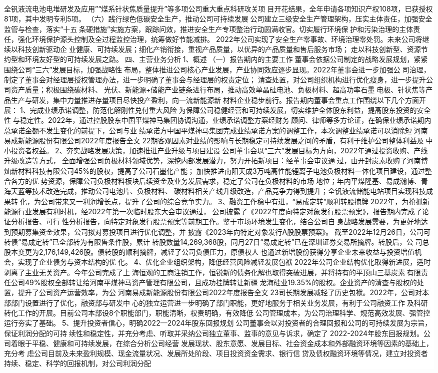 全钒液流电池电堆研发及应用”“煤系针状焦质量提升”等多项公司重大重点科研攻关项
目开花结果，全年申请各项知识产权108项，已获授权81项，其中发明专利5项。
（六）践行绿色低碳安全生产，推动公司可持续发展
公司建立三级安全生产管理架构，压实主体责任，加强安全监管与检查，落实“十五
条硬措施”实施方案，跟踪问效，推进安全生产专项整治行动圆满收官。切实履行环境保
护和污染治理的主体责任，强化环境保护源头控制及全过程监控治理，统筹做好节能减排。
2022年公司实现了安全生产零事故、环境治理零处罚。未来公司将继续以科技创新驱动企
业健康、可持续发展；细化产销衔接，重视产品质量，以优异的产品质量和售后服务市场；
走以科技创新型、资源节约型和环境友好型的可持续发展之路。
四、主营业务分析
1、概述
（一）报告期内的主要工作
董事会依据公司制定的战略发展规划，紧紧围绕公司“三六”发展目标，加强战略性
布局，整体推进公司核心产业发展，产业协同效应逐步显现。2022年董事会进一步加强公
司治理，制定了董事会对经理层授权管理办法，进一步明确了董事会与经理层的权责定位；
清查处置，对公司组织机构进行优化瘦身，进一步提升公司资产质量；积极围绕碳材料、
光伏、新能源+储能产业链条进行布局，推动高效单晶硅电池、负极材料、超高功率石墨
电极、针状焦等产品生产与研发，集中力量推进存量项目尽快投产盈利，向一流新能源新
材料企业稳步前行。报告期内董事会重点工作围绕以下几个方面开展：
1、完成业绩承诺调整，防范化解刚性兑付重大风险
为保障公司稳健经营和可持续发展，切实维护全体股东利益，提高股东投资的安全性
与稳定性。2022年，通过控股股东中国平煤神马集团协调沟通，业绩承诺调整方案经财务
顾问、律师等多方论证，在确保业绩承诺期内总承诺金额不发生变化的前提下，公司与业
绩承诺方中国平煤神马集团完成业绩承诺方案的调整工作，本次调整业绩承诺可以消除短
河南易成新能源股份有限公司2022年度报告全文
22期客观因素对业绩的影响与长期稳定可持续发展之间的矛盾，有利于维护公司整体利益及
中小投资者权益。
2、夯实战略发展决策，加速推进产业升级与项目建设
公司董事会以“三六”发展目标为方向，2022年通过投资收购、产线升级改造等方式，
全面增强公司负极材料领域优势，深挖内部发展潜力，努力开拓新项目：经董事会审议通
过，由开封炭素收购了河南博灿新材料科技有限公司45%的股权，提高了公司石墨化产能；
加快推进南阳天成3万吨高性能锂离子电池负极材料一体化项目建设，通过整合各方的优
势资源，保障公司负极材料板块后续资金及业务发展需求，稳定了公司在负极材料的市场
地位；年内平煤隆基、易成瀚博、青海天蓝等技术改造完成，推动公司电池片、负极材料、
碳材料相关产线升级改造，产品竞争力得到提升；全钒液流储能电站项目实现科技成果转
化，为公司带来又一利润增长点，提升了公司的综合竞争实力。
3、融资工作稳中有进，“易成定转”顺利转股摘牌
2022年，为抢抓新能源行业发展有利时机，经2022年第一次临时股东大会审议通过，
公司披露了《2022年度向特定对象发行股票预案》，报告期内完成了论证分析报告、可行
性分析报告，向特定对象发行股票预案等前期工作。鉴于市场环境发生变化，结合公司自
身战略发展需要，为更好地达到预期募集资金效果，公司拟对募投项目进行优化调整，并
披露《2023年向特定对象发行A股股票预案》。
截至2022年12月26日，公司可转债“易成定转”已全部转为有限售条件股，累计
转股数量14,269,368股，同月27日“易成定转”已在深圳证券交易所摘牌。转股后，公
司总股本变更为2,176,149,426股。债转股的顺利摘牌，减轻了公司负债压力，原债权人
也通过新增股份获得分享企业未来收益与投资增值机会，实现了企业债务与资本结构的优
化。
4、优化企业组织架构，降低经营风险减轻发展包袱
2022年公司企业结构优化取得新进展，适时剥离了主业无关资产。今年公司完成了上
海恒观的工商注销工作，恒锐新的债务化解也取得突破进展，并将持有的平顶山三基炭素
有限责任公司49%股权全部转让给河南平煤神马资产管理有限公司，且成功挂牌转让新疆
龙海硅业19.35%的股权。企业资产的清查与股权的处置，提升了公司资产运营效率，为公
河南易成新能源股份有限公司2022年度报告全文
23司长期发展减轻了历史包袱。2022年，公司对本部部门设置进行了优化，融资部与研发中
心的独立运营进一步明确了部门职能，更好地服务于相关业务发展，有利于公司融资工作
及科研转化工作的开展。目前公司本部设8个职能部门，职能清晰，权责明确，有效降低
公司管理成本，为公司治理科学、规范高效发展、强管控运行夯实了基础。
5、提升投资者信心，明确2022—2024年股东回报规划
公司董事会以对投资者的合理回报和公司的可持续发展为宗旨，保证利润分配的可持
续性和稳定性，并充分考虑、听取并采纳公司独立董事、监事的意见与诉求，确定了
2022-2024年股东回报规划。公司着眼于平稳、健康和可持续发展，在综合分析公司经营
发展现状、股东意愿、发展目标、社会资金成本和外部融资环境等因素的基础上，充分考
虑公司目前及未来盈利规模、现金流量状况、发展所处阶段、项目投资资金需求、银行信
贷及债权融资环境等情况，建立对投资者持续、稳定、科学的回报机制，对公司利润分配